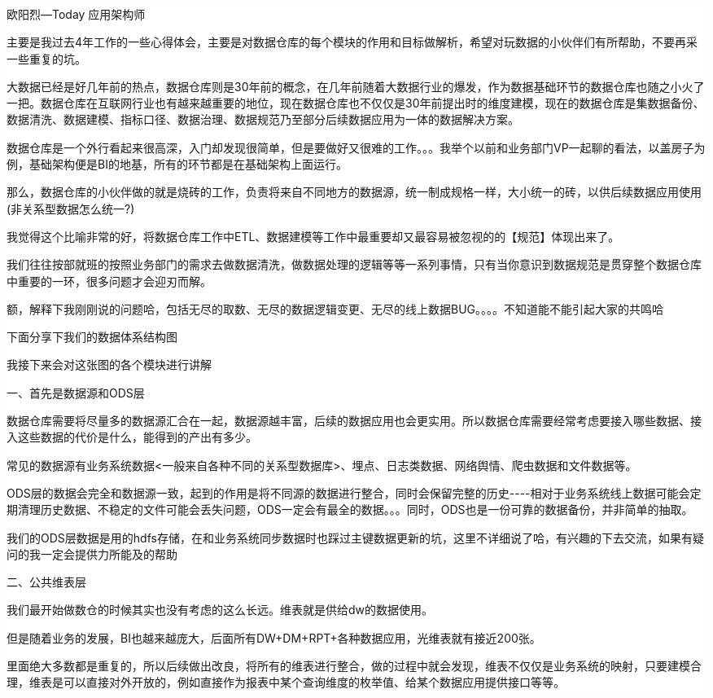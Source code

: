 欧阳烈—Today 应用架构师



主要是我过去4年工作的一些心得体会，主要是对数据仓库的每个模块的作用和目标做解析，希望对玩数据的小伙伴们有所帮助，不要再采一些重复的坑。



大数据已经是好几年前的热点，数据仓库则是30年前的概念，在几年前随着大数据行业的爆发，作为数据基础环节的数据仓库也随之小火了一把。数据仓库在互联网行业也有越来越重要的地位，现在数据仓库也不仅仅是30年前提出时的维度建模，现在的数据仓库是集数据备份、数据清洗、数据建模、指标口径、数据治理、数据规范乃至部分后续数据应用为一体的数据解决方案。



数据仓库是一个外行看起来很高深，入门却发现很简单，但是要做好又很难的工作。。。我举个以前和业务部门VP一起聊的看法，以盖房子为例，基础架构便是BI的地基，所有的环节都是在基础架构上面运行。



那么，数据仓库的小伙伴做的就是烧砖的工作，负责将来自不同地方的数据源，统一制成规格一样，大小统一的砖，以供后续数据应用使用(非关系型数据怎么统一?)

我觉得这个比喻非常的好，将数据仓库工作中ETL、数据建模等工作中最重要却又最容易被忽视的的【规范】体现出来了。



我们往往按部就班的按照业务部门的需求去做数据清洗，做数据处理的逻辑等等一系列事情，只有当你意识到数据规范是贯穿整个数据仓库中重要的一环，很多问题才会迎刃而解。

额，解释下我刚刚说的问题哈，包括无尽的取数、无尽的数据逻辑变更、无尽的线上数据BUG。。。。不知道能不能引起大家的共鸣哈



下面分享下我们的数据体系结构图




我接下来会对这张图的各个模块进行讲解





一、首先是数据源和ODS层


数据仓库需要将尽量多的数据源汇合在一起，数据源越丰富，后续的数据应用也会更实用。所以数据仓库需要经常考虑要接入哪些数据、接入这些数据的代价是什么，能得到的产出有多少。



常见的数据源有业务系统数据<一般来自各种不同的关系型数据库>、埋点、日志类数据、网络舆情、爬虫数据和文件数据等。



ODS层的数据会完全和数据源一致，起到的作用是将不同源的数据进行整合，同时会保留完整的历史----相对于业务系统线上数据可能会定期清理历史数据、不稳定的文件可能会丢失问题，ODS一定会有最全的数据。。。同时，ODS也是一份可靠的数据备份，并非简单的抽取。



我们的ODS层数据是用的hdfs存储，在和业务系统同步数据时也踩过主键数据更新的坑，这里不详细说了哈，有兴趣的下去交流，如果有疑问的我一定会提供力所能及的帮助





二、公共维表层


我们最开始做数仓的时候其实也没有考虑的这么长远。维表就是供给dw的数据使用。

但是随着业务的发展，BI也越来越庞大，后面所有DW+DM+RPT+各种数据应用，光维表就有接近200张。



里面绝大多数都是重复的，所以后续做出改良，将所有的维表进行整合，做的过程中就会发现，维表不仅仅是业务系统的映射，只要建模合理，维表是可以直接对外开放的，例如直接作为报表中某个查询维度的枚举值、给某个数据应用提供接口等等。
